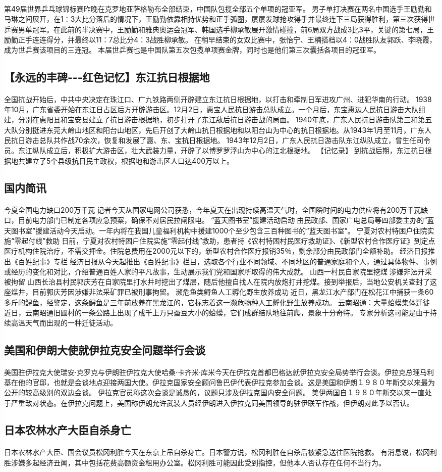 
第49届世界乒乓球锦标赛昨晚在克罗地亚萨格勒布全部结束，中国队包揽全部五个单项的冠亚军。
男子单打决赛在两名中国选手王励勤和马琳之间展开，在1：3大比分落后的情况下，王励勤依靠相持优势和正手弧圈，屡屡发球抢攻得手并最终连下三局获得胜利，第三次获得世乒赛男单冠军。在此前的半决赛中，王励勤和雅典奥运会冠军、韩国选手柳承敏展开激情碰撞，前6局双方战成3比3平，关键的第七局，王励勤正手连连得分，并最终以11：7总比分4：3战胜柳承敏。
在稍早结束的女双比赛中，张怡宁、王楠搭档以4：0战胜队友郭跃、李晓霞，成为世乒赛该项目的三连冠。
本届世乒赛也是中国队第五次包揽单项赛金牌，同时也是他们第三次囊括各项目的冠亚军。


## 【永远的丰碑---红色记忆】东江抗日根据地


全国抗战开始后，中共中央决定在珠江口、广九铁路两侧开辟建立东江抗日根据地，以打击和牵制日军进攻广州、进犯华南的行动。
1938年10月，广东省委开始在东江日占区后方开辟游击区。12月2日，惠宝人民抗日游击总队成立。一个月后，东宝惠边人民抗日游击大队组建，分别在惠阳县和宝安县建立了抗日游击根据地，初步打开了东江敌后抗日游击战的局面。
1940年底，广东人民抗日游击队第三和第五大队分别挺进东莞大岭山地区和阳台山地区，先后开创了大岭山抗日根据地和以阳台山为中心的抗日根据地。从1943年1月至11月，广东人民抗日游击总队共作战70余次，恢复和发展了惠、东、宝抗日根据地。
1943年12月2日，广东人民抗日游击队东江纵队成立，曾生任司令员。东江纵队成立后，积极扩大游击区，壮大武装力量，开辟了以博罗罗浮山为中心的江北根据地。
【记忆录】
到抗战后期，东江抗日根据地共建立了5个县级抗日民主政权，根据地和游击区人口达400万以上。


## 国内简讯


今夏全国电力缺口200万千瓦
记者今天从国家电网公司获悉，今年夏天在出现持续高温天气时，全国瞬时间的电力供应将有200万千瓦缺口，目前电力部门已制定各项应急预案，确保不对居民拉闸限电。
“蓝天图书室”援建活动启动
由民政部、国家广电总局等四部委主办的“蓝天图书室”援建活动今天启动。一年内将在我国儿童福利机构中援建1000个至少包含三百种图书的“蓝天图书室”。
宁夏对农村特困户住院实施“零起付线”救助
日前，宁夏对农村特困户住院实施“零起付线”救助，患者持《农村特困村民医疗救助证》、《新型农村合作医疗证》到定点医疗机构住院治疗，不需交押金。住院总费用在2000元以下的，新型农村合作医疗报销35％，剩余部分由民政部门全额补助。
经济日报推出《百姓纪事》专栏
经济日报从今天起推出《百姓纪事》栏目，选取各个行业不同领域、不同地区的普通家庭和个人，通过具体物件、事例或经历的变化和对比，介绍普通百姓人家的平凡故事，生动展示我们党和国家所取得的伟大成就。
山西一村民自家院里挖煤 涉嫌非法开采被拘留
山西长治县村民郭庆芳在自家院里打水井时挖出了煤层，随后他擅自找人在院内放炮打井挖煤。接到举报后，当地公安机关查封了这座煤井，目前郭庆芳因涉嫌非法采矿罪已被刑事拘留。
濒危鱼类鲟鱼人工孵化野生放养成功
近日，黑龙江水产部门在松花江中捕获一条60多斤的鲟鱼，经鉴定，这条鲟鱼是三年前放养在黑龙江的，它标志着这一濒危物种人工孵化野生放养成功。 
云南昭通：大量蛤蟆集体迁徙
近日，云南昭通旧圃村的一条公路上出现了成千上万只蚕豆大小的蛤蟆，它们成群结队地往前爬，景象十分奇特。 专家分析这可能是由于持续高温天气而出现的一种迁徒活动。


## 美国和伊朗大使就伊拉克安全问题举行会谈


美国驻伊拉克大使瑞安·克罗克与伊朗驻伊拉克大使哈桑·卡齐米·库米今天在伊拉克首都巴格达就伊拉克安全局势举行会谈。伊拉克总理马利基在他的官邸，也就是会谈地点迎接两国大使。伊拉克国家安全顾问鲁巴伊代表伊拉克参加会谈。这是美国和伊朗１９８０年断交以来最为公开的较高级别的双边会谈。
伊拉克官员称这次会谈是诚恳的，议题只涉及伊拉克国内安全问题。
美伊两国自１９８０年断交以来一直处于严重敌对状态。在伊拉克问题上，美国称伊朗允许武装人员经伊朗进入伊拉克同美国领导的驻伊联军作战，但伊朗对此予以否认。


## 日本农林水产大臣自杀身亡


日本农林水产大臣、国会议员松冈利胜今天在东京上吊自杀身亡。日本警方说，松冈利胜在自杀后被紧急送往医院抢救。
有消息说，松冈利胜涉嫌多起经济丑闻，其中包括花费高额资金租用办公室。松冈利胜可能因此受到指控，但他本人否认存在任何不当行为。
